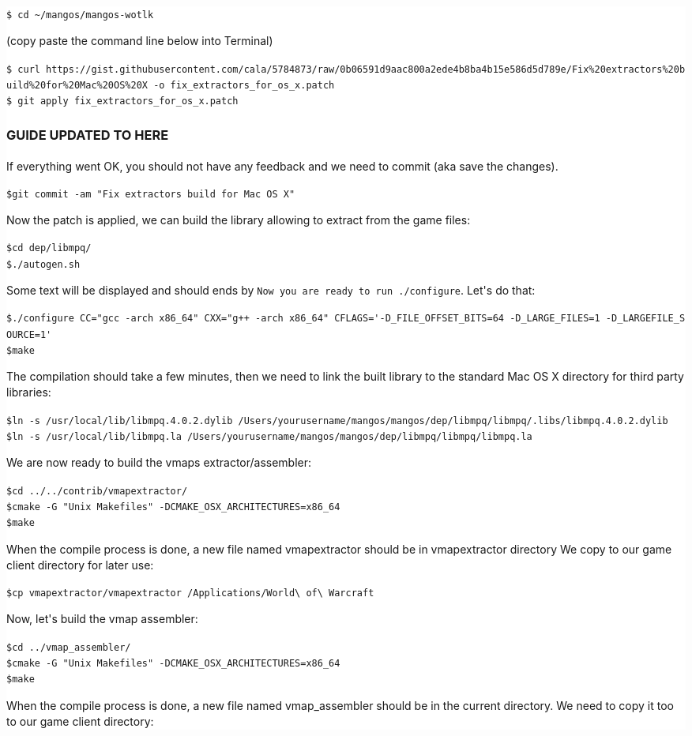 `$ cd ~/mangos/mangos-wotlk`

(copy paste the command line below into Terminal)
```
$ curl https://gist.githubusercontent.com/cala/5784873/raw/0b06591d9aac800a2ede4b8ba4b15e586d5d789e/Fix%20extractors%20build%20for%20Mac%20OS%20X -o fix_extractors_for_os_x.patch
$ git apply fix_extractors_for_os_x.patch
```


### GUIDE UPDATED TO HERE


If everything went OK, you should not have any feedback and we need to commit (aka save the changes).

`$git commit -am "Fix extractors build for Mac OS X"`

Now the patch is applied, we can build the library allowing to extract from the game files:

```
$cd dep/libmpq/
$./autogen.sh
```
Some text will be displayed and should ends by `Now you are ready to run ./configure`. Let's do that:
```
$./configure CC="gcc -arch x86_64" CXX="g++ -arch x86_64" CFLAGS='-D_FILE_OFFSET_BITS=64 -D_LARGE_FILES=1 -D_LARGEFILE_SOURCE=1'
$make
```

The compilation should take a few minutes, then  we need to link the built library to the standard Mac OS X directory for third party libraries:
```
$ln -s /usr/local/lib/libmpq.4.0.2.dylib /Users/yourusername/mangos/mangos/dep/libmpq/libmpq/.libs/libmpq.4.0.2.dylib
$ln -s /usr/local/lib/libmpq.la /Users/yourusername/mangos/mangos/dep/libmpq/libmpq/libmpq.la
```
We are now ready to build the vmaps extractor/assembler:
```
$cd ../../contrib/vmapextractor/
$cmake -G "Unix Makefiles" -DCMAKE_OSX_ARCHITECTURES=x86_64
$make
```
When the compile process is done, a new file named vmapextractor should be in vmapextractor directory
We copy to our game client directory for later use:

`$cp vmapextractor/vmapextractor /Applications/World\ of\ Warcraft`

Now, let's build the vmap assembler:
```
$cd ../vmap_assembler/
$cmake -G "Unix Makefiles" -DCMAKE_OSX_ARCHITECTURES=x86_64
$make
```
When the compile process is done, a new file named vmap_assembler should be in the current directory. We need to copy it too to our game client directory:
